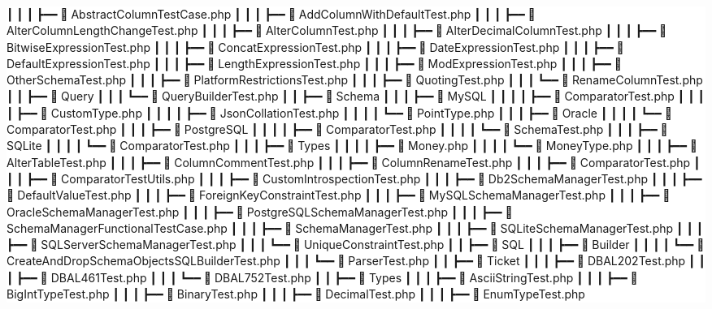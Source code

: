 ┃   ┃   ┃   ┣━━ 📄 AbstractColumnTestCase.php
┃   ┃   ┃   ┣━━ 📄 AddColumnWithDefaultTest.php
┃   ┃   ┃   ┣━━ 📄 AlterColumnLengthChangeTest.php
┃   ┃   ┃   ┣━━ 📄 AlterColumnTest.php
┃   ┃   ┃   ┣━━ 📄 AlterDecimalColumnTest.php
┃   ┃   ┃   ┣━━ 📄 BitwiseExpressionTest.php
┃   ┃   ┃   ┣━━ 📄 ConcatExpressionTest.php
┃   ┃   ┃   ┣━━ 📄 DateExpressionTest.php
┃   ┃   ┃   ┣━━ 📄 DefaultExpressionTest.php
┃   ┃   ┃   ┣━━ 📄 LengthExpressionTest.php
┃   ┃   ┃   ┣━━ 📄 ModExpressionTest.php
┃   ┃   ┃   ┣━━ 📄 OtherSchemaTest.php
┃   ┃   ┃   ┣━━ 📄 PlatformRestrictionsTest.php
┃   ┃   ┃   ┣━━ 📄 QuotingTest.php
┃   ┃   ┃   ┗━━ 📄 RenameColumnTest.php
┃   ┃   ┣━━ 📂 Query
┃   ┃   ┃   ┗━━ 📄 QueryBuilderTest.php
┃   ┃   ┣━━ 📂 Schema
┃   ┃   ┃   ┣━━ 📂 MySQL
┃   ┃   ┃   ┃   ┣━━ 📄 ComparatorTest.php
┃   ┃   ┃   ┃   ┣━━ 📄 CustomType.php
┃   ┃   ┃   ┃   ┣━━ 📄 JsonCollationTest.php
┃   ┃   ┃   ┃   ┗━━ 📄 PointType.php
┃   ┃   ┃   ┣━━ 📂 Oracle
┃   ┃   ┃   ┃   ┗━━ 📄 ComparatorTest.php
┃   ┃   ┃   ┣━━ 📂 PostgreSQL
┃   ┃   ┃   ┃   ┣━━ 📄 ComparatorTest.php
┃   ┃   ┃   ┃   ┗━━ 📄 SchemaTest.php
┃   ┃   ┃   ┣━━ 📂 SQLite
┃   ┃   ┃   ┃   ┗━━ 📄 ComparatorTest.php
┃   ┃   ┃   ┣━━ 📂 Types
┃   ┃   ┃   ┃   ┣━━ 📄 Money.php
┃   ┃   ┃   ┃   ┗━━ 📄 MoneyType.php
┃   ┃   ┃   ┣━━ 📄 AlterTableTest.php
┃   ┃   ┃   ┣━━ 📄 ColumnCommentTest.php
┃   ┃   ┃   ┣━━ 📄 ColumnRenameTest.php
┃   ┃   ┃   ┣━━ 📄 ComparatorTest.php
┃   ┃   ┃   ┣━━ 📄 ComparatorTestUtils.php
┃   ┃   ┃   ┣━━ 📄 CustomIntrospectionTest.php
┃   ┃   ┃   ┣━━ 📄 Db2SchemaManagerTest.php
┃   ┃   ┃   ┣━━ 📄 DefaultValueTest.php
┃   ┃   ┃   ┣━━ 📄 ForeignKeyConstraintTest.php
┃   ┃   ┃   ┣━━ 📄 MySQLSchemaManagerTest.php
┃   ┃   ┃   ┣━━ 📄 OracleSchemaManagerTest.php
┃   ┃   ┃   ┣━━ 📄 PostgreSQLSchemaManagerTest.php
┃   ┃   ┃   ┣━━ 📄 SchemaManagerFunctionalTestCase.php
┃   ┃   ┃   ┣━━ 📄 SchemaManagerTest.php
┃   ┃   ┃   ┣━━ 📄 SQLiteSchemaManagerTest.php
┃   ┃   ┃   ┣━━ 📄 SQLServerSchemaManagerTest.php
┃   ┃   ┃   ┗━━ 📄 UniqueConstraintTest.php
┃   ┃   ┣━━ 📂 SQL
┃   ┃   ┃   ┣━━ 📂 Builder
┃   ┃   ┃   ┃   ┗━━ 📄 CreateAndDropSchemaObjectsSQLBuilderTest.php
┃   ┃   ┃   ┗━━ 📄 ParserTest.php
┃   ┃   ┣━━ 📂 Ticket
┃   ┃   ┃   ┣━━ 📄 DBAL202Test.php
┃   ┃   ┃   ┣━━ 📄 DBAL461Test.php
┃   ┃   ┃   ┗━━ 📄 DBAL752Test.php
┃   ┃   ┣━━ 📂 Types
┃   ┃   ┃   ┣━━ 📄 AsciiStringTest.php
┃   ┃   ┃   ┣━━ 📄 BigIntTypeTest.php
┃   ┃   ┃   ┣━━ 📄 BinaryTest.php
┃   ┃   ┃   ┣━━ 📄 DecimalTest.php
┃   ┃   ┃   ┣━━ 📄 EnumTypeTest.php